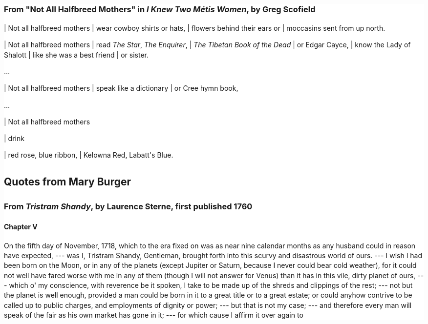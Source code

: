 
### From \"Not All Halfbreed Mothers\" in *I Knew Two Métis Women*, by Greg Scofield

| Not all halfbreed mothers
| wear cowboy shirts or hats,
| flowers behind their ears or
| moccasins sent from up north.

| Not all halfbreed mothers
| read *The Star*, *The Enquirer*,
| *The Tibetan Book of the Dead*
| or Edgar Cayce,
| know the Lady of Shalott
| like she was a best friend
| or sister.

...

| Not all halfbreed mothers
| speak like a dictionary
| or Cree hymn book,

...

| Not all halfbreed mothers

| drink

| red rose, blue ribbon,
| Kelowna Red, Labatt\'s Blue.

## Quotes from Mary Burger

### From *Tristram Shandy*, by Laurence Sterne, first published 1760

#### Chapter V

On the fifth day of November, 1718, which to the era fixed on was as
near nine calendar months as any husband could in reason have
expected, --- was I, Tristram Shandy, Gentleman, brought forth into
this scurvy and disastrous world of ours. --- I wish I had been born
on the Moon, or in any of the planets (except Jupiter or Saturn,
because I never could bear cold weather), for it could not well have
fared worse with me in any of them (though I will not answer for
Venus) than it has in this vile, dirty planet of ours, --- which o\'
my conscience, with reverence be it spoken, I take to be made up of
the shreds and clippings of the rest; --- not but the planet is well
enough, provided a man could be born in it to a great title or to a
great estate; or could anyhow contrive to be called up to public
charges, and employments of dignity or power; --- but that is not my
case; --- and therefore every man will speak of the fair as his own
market has gone in it; --- for which cause I affirm it over again to
